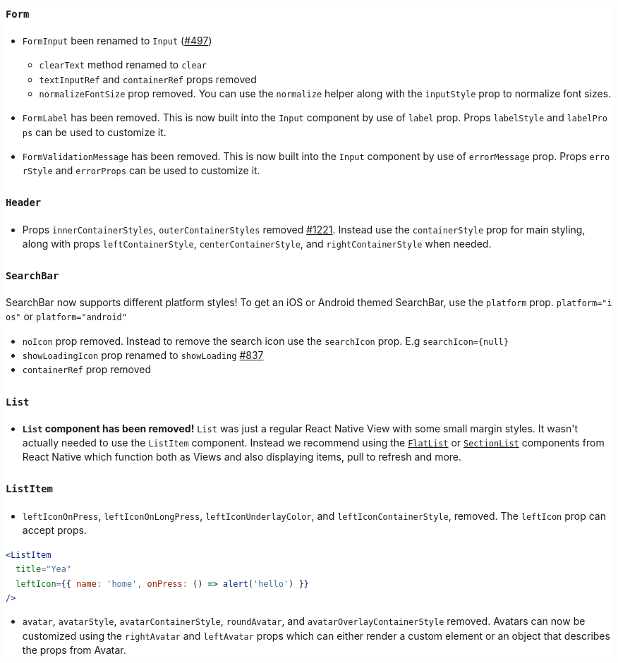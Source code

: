 ### `Form`

- `FormInput` been renamed to `Input` ([#497](https://github.com/react-native-training/react-native-elements/pull/497))

  - `clearText` method renamed to `clear`
  - `textInputRef` and `containerRef` props removed
  - `normalizeFontSize` prop removed. You can use the `normalize` helper along with the `inputStyle` prop to normalize font sizes.

- `FormLabel` has been removed. This is now built into the `Input` component by use of `label` prop. Props `labelStyle` and `labelProps` can be used to customize it.
- `FormValidationMessage` has been removed. This is now built into the `Input` component by use of `errorMessage` prop. Props `errorStyle` and `errorProps` can be used to customize it.

### `Header`

- Props `innerContainerStyles`, `outerContainerStyles` removed [#1221](https://github.com/react-native-training/react-native-elements/pull/1221). Instead use the `containerStyle` prop for main styling, along with props `leftContainerStyle`, `centerContainerStyle`, and `rightContainerStyle` when needed.

### `SearchBar`

SearchBar now supports different platform styles! To get an iOS or Android themed SearchBar, use the `platform` prop. `platform="ios"` or `platform="android"`

- `noIcon` prop removed. Instead to remove the search icon use the `searchIcon` prop. E.g `searchIcon={null}`
- `showLoadingIcon` prop renamed to `showLoading` [#837](https://github.com/react-native-training/react-native-elements/pull/837)
- `containerRef` prop removed

### `List`

- **`List` component has been removed!** `List` was just a regular React Native View with some small margin styles. It wasn't actually needed to use the `ListItem` component. Instead we recommend using the [`FlatList`](https://facebook.github.io/react-native/docs/flatlist) or [`SectionList`](https://facebook.github.io/react-native/docs/sectionlist) components from React Native which function both as Views and also displaying items, pull to refresh and more.

### `ListItem`

- `leftIconOnPress`, `leftIconOnLongPress`, `leftIconUnderlayColor`, and `leftIconContainerStyle`, removed. The `leftIcon` prop can accept props.

```jsx
<ListItem
  title="Yea"
  leftIcon={{ name: 'home', onPress: () => alert('hello') }}
/>
```

- `avatar`, `avatarStyle`, `avatarContainerStyle`, `roundAvatar`, and `avatarOverlayContainerStyle` removed. Avatars can now be customized using the `rightAvatar` and `leftAvatar` props which can either render a custom element or an object that describes the props from Avatar.
